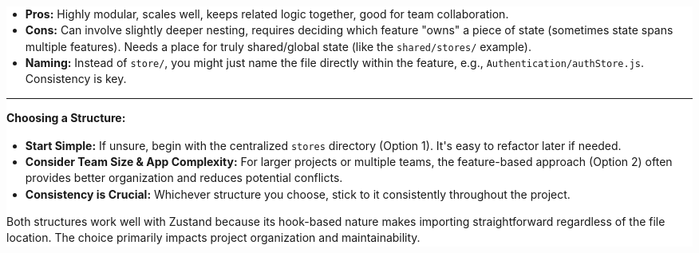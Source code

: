 *   **Pros:** Highly modular, scales well, keeps related logic together, good for team collaboration.
*   **Cons:** Can involve slightly deeper nesting, requires deciding which feature "owns" a piece of state (sometimes state spans multiple features). Needs a place for truly shared/global state (like the `shared/stores/` example).
*   **Naming:** Instead of `store/`, you might just name the file directly within the feature, e.g., `Authentication/authStore.js`. Consistency is key.

---

**Choosing a Structure:**

*   **Start Simple:** If unsure, begin with the centralized `stores` directory (Option 1). It's easy to refactor later if needed.
*   **Consider Team Size & App Complexity:** For larger projects or multiple teams, the feature-based approach (Option 2) often provides better organization and reduces potential conflicts.
*   **Consistency is Crucial:** Whichever structure you choose, stick to it consistently throughout the project.

Both structures work well with Zustand because its hook-based nature makes importing straightforward regardless of the file location. The choice primarily impacts project organization and maintainability.